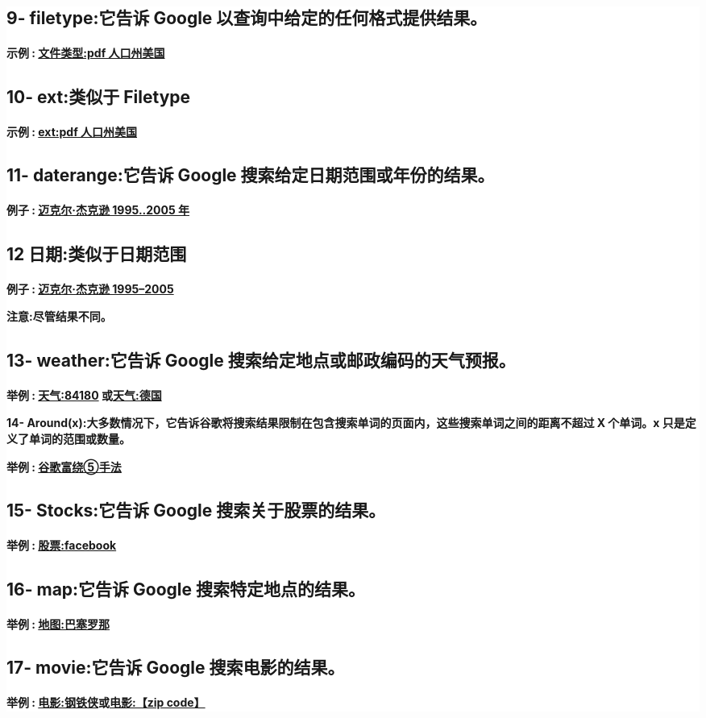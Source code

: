 ## **9- filetype:它告诉 Google 以查询中给定的任何格式提供结果。**

****示例** : [文件类型:pdf 人口州美国](https://www.google.com/search?q=filetype%3Apdf+population+state+USA&rlz=1C1CHBF_enIN760IN761&oq=filetype%3Apdf+population+state+USA&aqs=chrome..69i57j69i58&sourceid=chrome&ie=UTF-8)**

## **10- ext:类似于 Filetype**

****示例** : [ext:pdf 人口州美国](https://www.google.com/search?q=ext%3Apdf+population+state+USA&rlz=1C1CHBF_enIN760IN761&oq=ext%3Apdf+population+state+USA&aqs=chrome..69i57j69i58&sourceid=chrome&ie=UTF-8)**

## **11- daterange:它告诉 Google 搜索给定日期范围或年份的结果。**

****例子** : [迈克尔·杰克逊 1995..2005 年](https://www.google.com/search?q=Michael+Jackson+1995..2005&rlz=1C1CHBF_enIN760IN761&oq=Michael+Jackson+1995..2005&aqs=chrome..69i57&sourceid=chrome&ie=UTF-8)**

## **12 日期:类似于日期范围**

****例子** : [迈克尔·杰克逊 1995–2005](https://www.google.com/search?q=Michael+Jackson+1995-2005&rlz=1C1CHBF_enIN760IN761&oq=Michael+Jackson+1995-2005&aqs=chrome..69i57&sourceid=chrome&ie=UTF-8)**

**注意:尽管结果不同。**

## **13- weather:它告诉 Google 搜索给定地点或邮政编码的天气预报。**

****举例** : [天气:84180](https://www.google.com/search?q=weather%3A84180&rlz=1C1CHBF_enIN760IN761&oq=weather%3A84180&aqs=chrome..69i57&sourceid=chrome&ie=UTF-8) 或[天气:德国](https://www.google.com/search?q=weather%3Agermany&rlz=1C1CHBF_enIN760IN761&oq=weather%3Agermany&aqs=chrome..69i57j69i58&sourceid=chrome&ie=UTF-8)**

**14- **Around(x):大多数情况下，它告诉谷歌将搜索结果限制在包含搜索单词的页面内，这些搜索单词之间的距离不超过 X 个单词。x 只是定义了单词的范围或数量。****

****举例** : [谷歌富绕⑤手法](https://www.google.com/search?q=googlefu+Around(5)+technique&rlz=1C1CHBF_enIN760IN761&oq=googlefu+Around(5)+technique&aqs=chrome..69i57j69i59&sourceid=chrome&ie=UTF-8)**

## **15- Stocks:它告诉 Google 搜索关于股票的结果。**

****举例** : [股票:facebook](https://www.google.com/search?q=stock%3Afacebook&rlz=1C1CHBF_enIN760IN761&oq=stock%3Afacebook&aqs=chrome..69i57j69i58&sourceid=chrome&ie=UTF-8)**

## **16- map:它告诉 Google 搜索特定地点的结果。**

****举例** : [地图:巴塞罗那](https://www.google.com/search?q=map%3Abarcelona&rlz=1C1CHBF_enIN760IN761&oq=map%3Abarcelona&aqs=chrome..69i57j69i58&sourceid=chrome&ie=UTF-8)**

## **17- movie:它告诉 Google 搜索电影的结果。**

****举例** : [电影:钢铁侠](https://www.google.com/search?q=movie%3AIron+man&rlz=1C1CHBF_enIN760IN761&oq=movie%3AIron+man&aqs=chrome..69i57j69i58&sourceid=chrome&ie=UTF-8)或[电影:【zip code】](https://www.google.com/search?rlz=1C1CHBF_enIN760IN761&sxsrf=ACYBGNSooK7h__sXf-IBtdXFLMsJclhJQg%3A1573825932186&ei=jK3OXZ_5CuDFz7sP99GzwA0&q=movie%3A713304&oq=movie%3A713304&gs_l=psy-ab.3...16801.19964..20244...0.2..0.278.2237.0j7j4......0....1..gws-wiz.......0i71j0i273j0i67j0j0i131.6X-oP-tSNGs&ved=0ahUKEwif74C9ruzlAhXg4nMBHffoDNgQ4dUDCAs&uact=5)**
